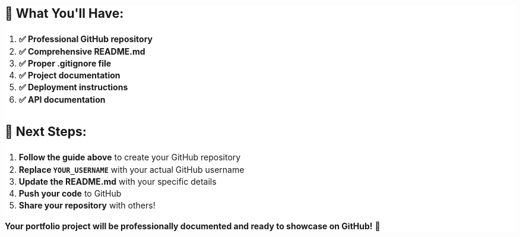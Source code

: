 ```
```

## 🎯 **What You'll Have:**

1. **✅ Professional GitHub repository**
2. **✅ Comprehensive README.md**
3. **✅ Proper .gitignore file**
4. **✅ Project documentation**
5. **✅ Deployment instructions**
6. **✅ API documentation**

## 🚀 **Next Steps:**

1. **Follow the guide above** to create your GitHub repository
2. **Replace `YOUR_USERNAME`** with your actual GitHub username
3. **Update the README.md** with your specific details
4. **Push your code** to GitHub
5. **Share your repository** with others!

**Your portfolio project will be professionally documented and ready to showcase on GitHub!** 🎉
